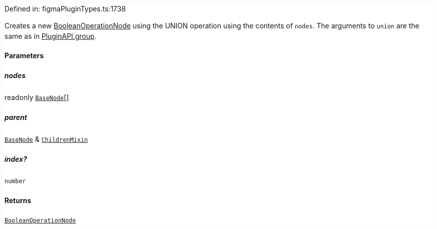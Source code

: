 Defined in: figmaPluginTypes.ts:1738

Creates a new [BooleanOperationNode](BooleanOperationNode.md) using the UNION operation using the contents of `nodes`. The arguments to `union` are the same as in [PluginAPI.group](#group).

#### Parameters

##### nodes

readonly [`BaseNode`](../type-aliases/BaseNode.md)[]

##### parent

[`BaseNode`](../type-aliases/BaseNode.md) & [`ChildrenMixin`](ChildrenMixin.md)

##### index?

`number`

#### Returns

[`BooleanOperationNode`](BooleanOperationNode.md)
